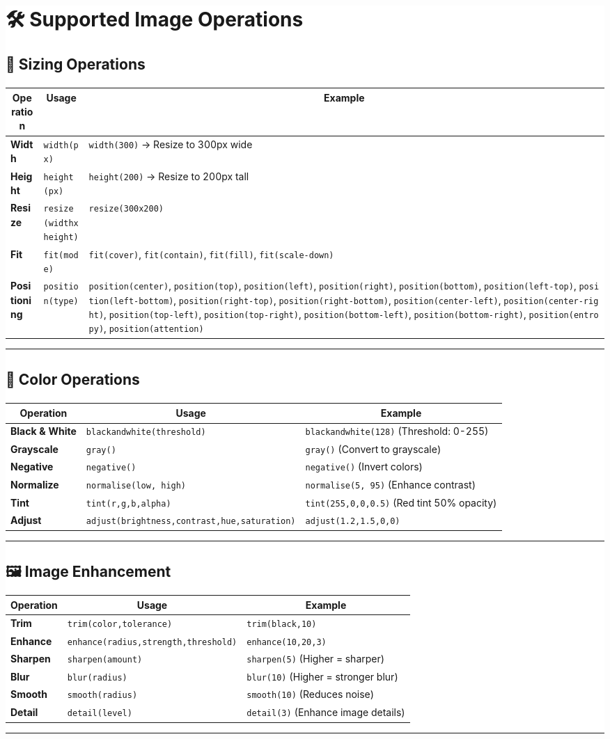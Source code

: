 # **🛠️ Supported Image Operations**  

## **📏 Sizing Operations**  
| Operation | Usage | Example |
|------------|-----------|-----------|
| **Width** | `width(px)` | `width(300)` → Resize to 300px wide |
| **Height** | `height(px)` | `height(200)` → Resize to 200px tall |
| **Resize** | `resize(widthxheight)` | `resize(300x200)` |
| **Fit** | `fit(mode)` | `fit(cover)`, `fit(contain)`, `fit(fill)`, `fit(scale-down)` |
| **Positioning** | `position(type)` | `position(center)`, `position(top)`, `position(left)`, `position(right)`, `position(bottom)`, `position(left-top)`, `position(left-bottom)`, `position(right-top)`, `position(right-bottom)`, `position(center-left)`, `position(center-right)`, `position(top-left)`, `position(top-right)`, `position(bottom-left)`, `position(bottom-right)`, `position(entropy)`, `position(attention)` |

---

## **🎨 Color Operations**  
| Operation | Usage | Example |
|------------|-----------|-----------|
| **Black & White** | `blackandwhite(threshold)` | `blackandwhite(128)` (Threshold: 0-255) |
| **Grayscale** | `gray()` | `gray()` (Convert to grayscale) |
| **Negative** | `negative()` | `negative()` (Invert colors) |
| **Normalize** | `normalise(low, high)` | `normalise(5, 95)` (Enhance contrast) |
| **Tint** | `tint(r,g,b,alpha)` | `tint(255,0,0,0.5)` (Red tint 50% opacity) |
| **Adjust** | `adjust(brightness,contrast,hue,saturation)` | `adjust(1.2,1.5,0,0)` |

---

## **🖼️ Image Enhancement**  
| Operation | Usage | Example |
|------------|-----------|-----------|
| **Trim** | `trim(color,tolerance)` | `trim(black,10)` |
| **Enhance** | `enhance(radius,strength,threshold)` | `enhance(10,20,3)` |
| **Sharpen** | `sharpen(amount)` | `sharpen(5)` (Higher = sharper) |
| **Blur** | `blur(radius)` | `blur(10)` (Higher = stronger blur) |
| **Smooth** | `smooth(radius)` | `smooth(10)` (Reduces noise) |
| **Detail** | `detail(level)` | `detail(3)` (Enhance image details) |

---
